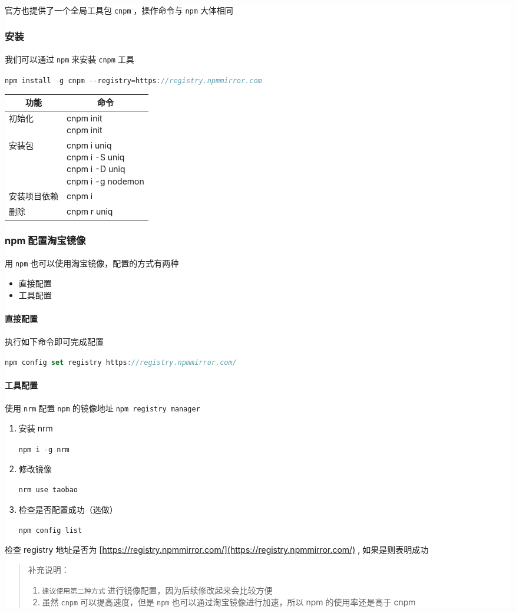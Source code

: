 官方也提供了一个全局工具包 `cnpm` ，操作命令与 `npm` 大体相同

### 安装

我们可以通过 `npm` 来安装 `cnpm` 工具

```js
npm install -g cnpm --registry=https://registry.npmmirror.com
```

| 功能         | 命令                                                                    |
| ------------ | ----------------------------------------------------------------------- |
| 初始化       | cnpm init<br/>cnpm init                                                 |
| 安装包       | cnpm i uniq<br/>cnpm i -S uniq<br/>cnpm i -D uniq<br/>cnpm i -g nodemon |
| 安装项目依赖 | cnpm i                                                                  |
| 删除         | cnpm r uniq                                                             |

### npm 配置淘宝镜像

用 `npm` 也可以使用淘宝镜像，配置的方式有两种

- 直接配置
- 工具配置

#### 直接配置

执行如下命令即可完成配置

```js
npm config set registry https://registry.npmmirror.com/
```

#### 工具配置

使用 `nrm` 配置 `npm` 的镜像地址 `npm registry manager`

1. 安装 nrm

   ```js
   npm i -g nrm
   ```

2. 修改镜像

   ```js
   nrm use taobao
   ```

3. 检查是否配置成功（选做）

   ```js
   npm config list
   ```

检查 registry 地址是否为 [https://registry.npmmirror.com/](https://registry.npmmirror.com/) , 如果是则表明成功

> 补充说明：
>
> 1. `建议使用第二种方式` 进行镜像配置，因为后续修改起来会比较方便
> 2. 虽然 `cnpm` 可以提高速度，但是 `npm` 也可以通过淘宝镜像进行加速，所以 npm 的使用率还是高于 cnpm
